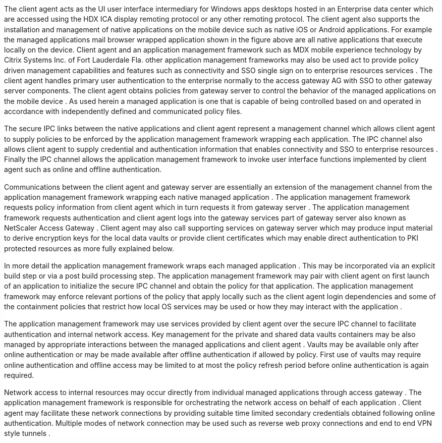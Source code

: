 The client agent acts as the UI user interface intermediary for Windows apps desktops hosted in an Enterprise data center which are accessed using the HDX ICA display remoting protocol or any other remoting protocol. The client agent also supports the installation and management of native applications on the mobile device such as native iOS or Android applications. For example the managed applications mail browser wrapped application shown in the figure above are all native applications that execute locally on the device. Client agent and an application management framework such as MDX mobile experience technology by Citrix Systems Inc. of Fort Lauderdale Fla. other application management frameworks may also be used act to provide policy driven management capabilities and features such as connectivity and SSO single sign on to enterprise resources services . The client agent handles primary user authentication to the enterprise normally to the access gateway AG with SSO to other gateway server components. The client agent obtains policies from gateway server to control the behavior of the managed applications on the mobile device . As used herein a managed application is one that is capable of being controlled based on and operated in accordance with independently defined and communicated policy files.

The secure IPC links between the native applications and client agent represent a management channel which allows client agent to supply policies to be enforced by the application management framework wrapping each application. The IPC channel also allows client agent to supply credential and authentication information that enables connectivity and SSO to enterprise resources . Finally the IPC channel allows the application management framework to invoke user interface functions implemented by client agent such as online and offline authentication.

Communications between the client agent and gateway server are essentially an extension of the management channel from the application management framework wrapping each native managed application . The application management framework requests policy information from client agent which in turn requests it from gateway server . The application management framework requests authentication and client agent logs into the gateway services part of gateway server also known as NetScaler Access Gateway . Client agent may also call supporting services on gateway server which may produce input material to derive encryption keys for the local data vaults or provide client certificates which may enable direct authentication to PKI protected resources as more fully explained below.

In more detail the application management framework wraps each managed application . This may be incorporated via an explicit build step or via a post build processing step. The application management framework may pair with client agent on first launch of an application to initialize the secure IPC channel and obtain the policy for that application. The application management framework may enforce relevant portions of the policy that apply locally such as the client agent login dependencies and some of the containment policies that restrict how local OS services may be used or how they may interact with the application .

The application management framework may use services provided by client agent over the secure IPC channel to facilitate authentication and internal network access. Key management for the private and shared data vaults containers may be also managed by appropriate interactions between the managed applications and client agent . Vaults may be available only after online authentication or may be made available after offline authentication if allowed by policy. First use of vaults may require online authentication and offline access may be limited to at most the policy refresh period before online authentication is again required.

Network access to internal resources may occur directly from individual managed applications through access gateway . The application management framework is responsible for orchestrating the network access on behalf of each application . Client agent may facilitate these network connections by providing suitable time limited secondary credentials obtained following online authentication. Multiple modes of network connection may be used such as reverse web proxy connections and end to end VPN style tunnels .
